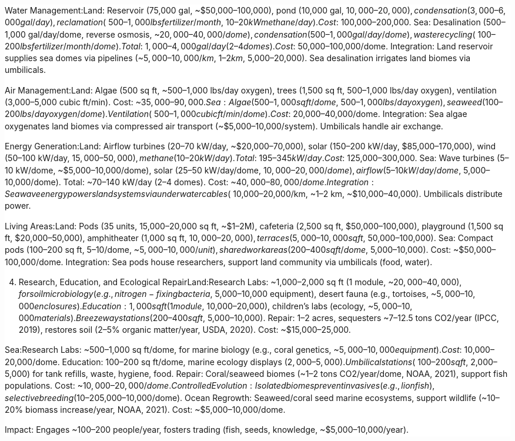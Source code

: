 Water Management:Land: Reservoir (75,000 gal, ~$50,000–100,000), pond (10,000 gal, $10,000–20,000), condensation (3,000–6,000 gal/day), reclamation (~500–1,000 lbs fertilizer/month, ~10–20 kW methane/day). Cost: ~$100,000–200,000.
Sea: Desalination (500–1,000 gal/day/dome, reverse osmosis, ~$20,000–40,000/dome), condensation (500–1,000 gal/day/dome), waste recycling (~100–200 lbs fertilizer/month/dome). Total: ~1,000–4,000 gal/day (2–4 domes). Cost: ~$50,000–100,000/dome.
Integration: Land reservoir supplies sea domes via pipelines (~$5,000–10,000/km, ~1–2 km, ~$5,000–20,000). Sea desalination irrigates land biomes via umbilicals.

Air Management:Land: Algae (500 sq ft, ~500–1,000 lbs/day oxygen), trees (1,500 sq ft, 500–1,000 lbs/day oxygen), ventilation (3,000–5,000 cubic ft/min). Cost: ~$35,000–90,000.
Sea: Algae (500–1,000 sq ft/dome, ~500–1,000 lbs/day oxygen), seaweed (100–200 lbs/day oxygen/dome). Ventilation (~500–1,000 cubic ft/min/dome). Cost: ~$20,000–40,000/dome.
Integration: Sea algae oxygenates land biomes via compressed air transport (~$5,000–10,000/system). Umbilicals handle air exchange.

Energy Generation:Land: Airflow turbines (20–70 kW/day, ~$20,000–70,000), solar (150–200 kW/day, $85,000–170,000), wind (50–100 kW/day, $15,000–50,000), methane (10–20 kW/day). Total: ~195–345 kW/day. Cost: ~$125,000–300,000.
Sea: Wave turbines (5–10 kW/dome, ~$5,000–10,000/dome), solar (25–50 kW/day/dome, $10,000–20,000/dome), airflow (5–10 kW/day/dome, ~$5,000–10,000/dome). Total: ~70–140 kW/day (2–4 domes). Cost: ~$40,000–80,000/dome.
Integration: Sea wave energy powers land systems via underwater cables (~$10,000–20,000/km, ~1–2 km, ~$10,000–40,000). Umbilicals distribute power.

Living Areas:Land: Pods (35 units, 15,000–20,000 sq ft, ~$1–2M), cafeteria (2,500 sq ft, $50,000–100,000), playground (1,500 sq ft, $20,000–50,000), amphitheater (1,000 sq ft, $10,000–20,000), terraces (5,000–10,000 sq ft, ~$50,000–100,000).
Sea: Compact pods (100–200 sq ft, 5–10/dome, ~$5,000–10,000/unit), shared work areas (200–400 sq ft/dome, ~$5,000–10,000). Cost: ~$50,000–100,000/dome.
Integration: Sea pods house researchers, support land community via umbilicals (food, water).

4. Research, Education, and Ecological RepairLand:Research Labs: ~1,000–2,000 sq ft (1 module, ~$20,000–40,000), for soil microbiology (e.g., nitrogen-fixing bacteria, ~$5,000–10,000 equipment), desert fauna (e.g., tortoises, ~$5,000–10,000 enclosures).
Education: 1,000 sq ft (1 module, ~$10,000–20,000), children’s labs (ecology, ~$5,000–10,000 materials). Breezeway stations (200–400 sq ft, ~$5,000–10,000).
Repair: 1–2 acres, sequesters ~7–12.5 tons CO2/year (IPCC, 2019), restores soil (2–5% organic matter/year, USDA, 2020). Cost: ~$15,000–25,000.

Sea:Research Labs: ~500–1,000 sq ft/dome, for marine biology (e.g., coral genetics, ~$5,000–10,000 equipment). Cost: ~$10,000–20,000/dome.
Education: 100–200 sq ft/dome, marine ecology displays ($2,000–5,000). Umbilical stations (~100–200 sq ft, ~$2,000–5,000) for tank refills, waste, hygiene, food.
Repair: Coral/seaweed biomes (~1–2 tons CO2/year/dome, NOAA, 2021), support fish populations. Cost: ~$10,000–20,000/dome.
Controlled Evolution: Isolated biomes prevent invasives (e.g., lionfish), selective breeding (10–20% yield increase, FAO, 2020). Sensors ($5,000–10,000/dome).
Ocean Regrowth: Seaweed/coral seed marine ecosystems, support wildlife (~10–20% biomass increase/year, NOAA, 2021). Cost: ~$5,000–10,000/dome.

Impact: Engages ~100–200 people/year, fosters trading (fish, seeds, knowledge, ~$5,000–10,000/year).
